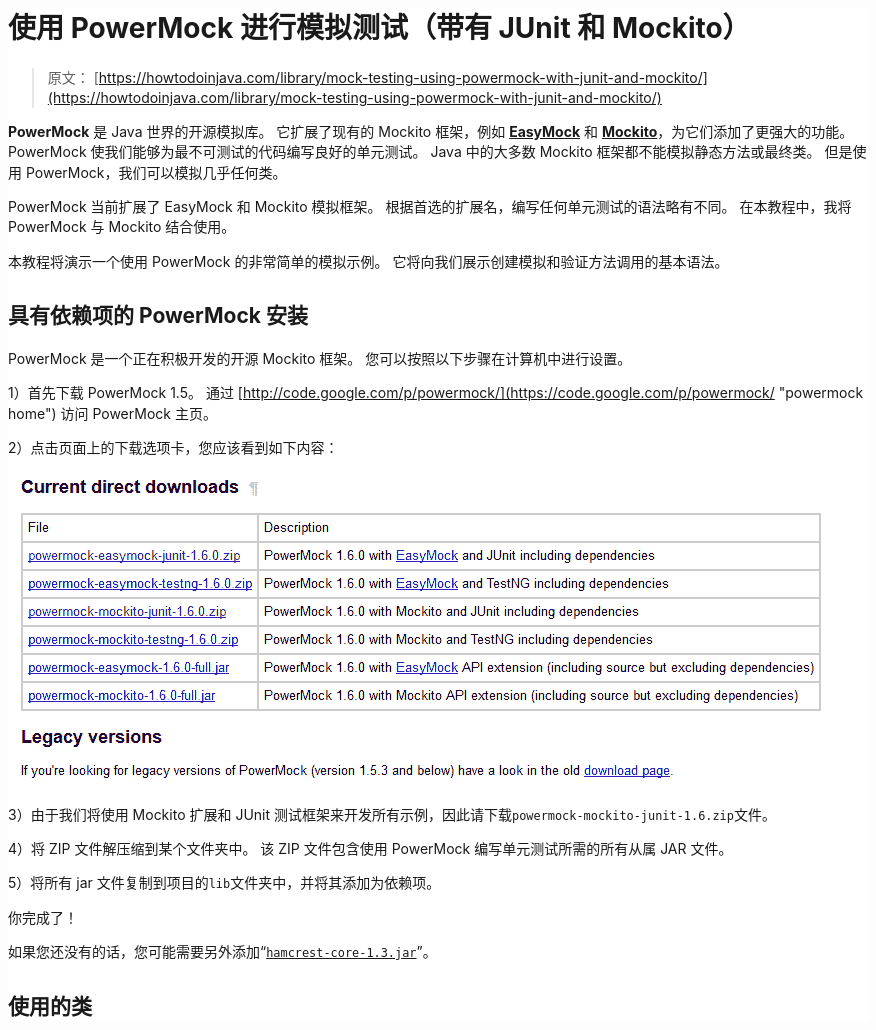 # 使用 PowerMock 进行模拟测试（带有 JUnit 和 Mockito）

> 原文： [https://howtodoinjava.com/library/mock-testing-using-powermock-with-junit-and-mockito/](https://howtodoinjava.com/library/mock-testing-using-powermock-with-junit-and-mockito/)

**PowerMock** 是 Java 世界的开源模拟库。 它扩展了现有的 Mockito 框架，例如 [**EasyMock**](http://www.easymock.org/ "easymock") 和 [**Mockito**](https://code.google.com/p/mockito/ "mockito")，为它们添加了更强大的功能。 PowerMock 使我们能够为最不可测试的代码编写良好的单元测试。 Java 中的大多数 Mockito 框架都不能模拟静态方法或最终类。 但是使用 PowerMock，我们可以模拟几乎任何类。

PowerMock 当前扩展了 EasyMock 和 Mockito 模拟框架。 根据首选的扩展名，编写任何单元测试的语法略有不同。 在本教程中，我将 PowerMock 与 Mockito 结合使用。

本教程将演示一个使用 PowerMock 的非常简单的模拟示例。 它将向我们展示创建模拟和验证方法调用的基本语法。

## 具有依赖项的 PowerMock 安装

PowerMock 是一个正在积极开发的开源 Mockito 框架。 您可以按照以下步骤在计算机中进行设置。

1）首先下载 PowerMock 1.5。 通过 [http://code.google.com/p/powermock/](https://code.google.com/p/powermock/ "powermock home") 访问 PowerMock 主页。

2）点击页面上的下载选项卡，您应该看到如下内容：

![powermock download page](img/dd6105a888ce6eed88984069c7cd2d46.png)

3）由于我们将使用 Mockito 扩展和 JUnit 测试框架来开发所有示例，因此请下载`powermock-mockito-junit-1.6.zip`文件。

4）将 ZIP 文件解压缩到某个文件夹中。 该 ZIP 文件包含使用 PowerMock 编写单元测试所需的所有从属 JAR 文件。

5）将所有 jar 文件复制到项目的`lib`文件夹中，并将其添加为依赖项。

你完成了！

如果您还没有的话，您可能需要另外添加“[`hamcrest-core-1.3.jar`](https://code.google.com/p/hamcrest/downloads/detail?name=hamcrest-core-1.3.jar "hamcrest")”。

## 使用的类
